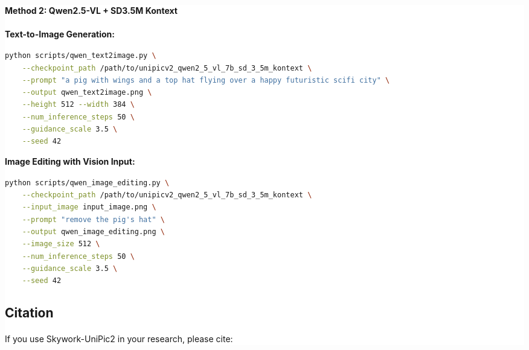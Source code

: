 #### Method 2: Qwen2.5-VL + SD3.5M Kontext

**Text-to-Image Generation:**
```bash
python scripts/qwen_text2image.py \
    --checkpoint_path /path/to/unipicv2_qwen2_5_vl_7b_sd_3_5m_kontext \
    --prompt "a pig with wings and a top hat flying over a happy futuristic scifi city" \
    --output qwen_text2image.png \
    --height 512 --width 384 \
    --num_inference_steps 50 \
    --guidance_scale 3.5 \
    --seed 42
```

**Image Editing with Vision Input:**
```bash
python scripts/qwen_image_editing.py \
    --checkpoint_path /path/to/unipicv2_qwen2_5_vl_7b_sd_3_5m_kontext \
    --input_image input_image.png \
    --prompt "remove the pig's hat" \
    --output qwen_image_editing.png \
    --image_size 512 \
    --num_inference_steps 50 \
    --guidance_scale 3.5 \
    --seed 42
```


## Citation

If you use Skywork-UniPic2 in your research, please cite:
```

```
